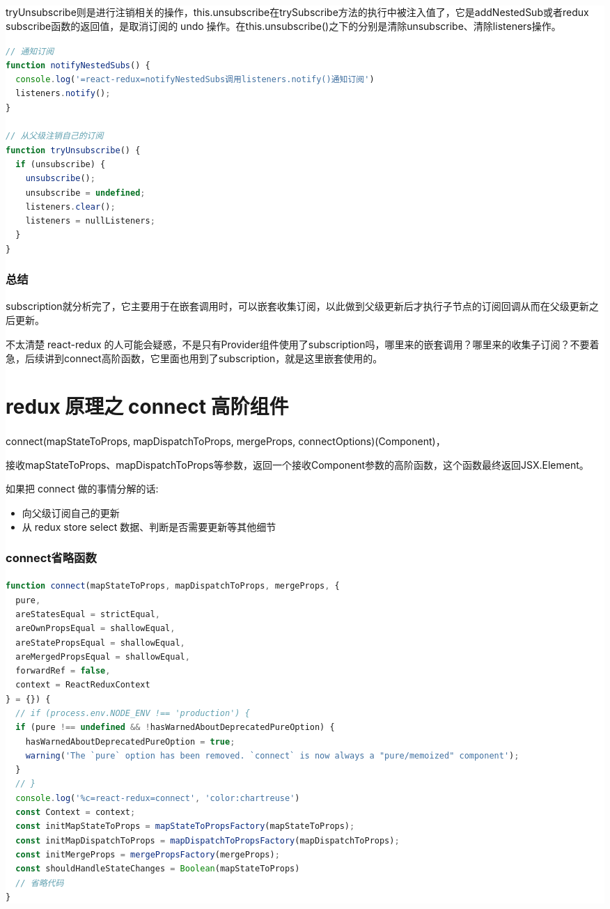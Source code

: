 tryUnsubscribe则是进行注销相关的操作，this.unsubscribe在trySubscribe方法的执行中被注入值了，它是addNestedSub或者redux subscribe函数的返回值，是取消订阅的 undo 操作。在this.unsubscribe()之下的分别是清除unsubscribe、清除listeners操作。
```js
// 通知订阅
function notifyNestedSubs() {
  console.log('=react-redux=notifyNestedSubs调用listeners.notify()通知订阅')
  listeners.notify();
}

// 从父级注销自己的订阅
function tryUnsubscribe() {
  if (unsubscribe) {
    unsubscribe();
    unsubscribe = undefined;
    listeners.clear();
    listeners = nullListeners;
  }
}
```

### 总结
subscription就分析完了，它主要用于在嵌套调用时，可以嵌套收集订阅，以此做到父级更新后才执行子节点的订阅回调从而在父级更新之后更新。

不太清楚 react-redux 的人可能会疑惑，不是只有Provider组件使用了subscription吗，哪里来的嵌套调用？哪里来的收集子订阅？不要着急，后续讲到connect高阶函数，它里面也用到了subscription，就是这里嵌套使用的。

# redux 原理之 connect 高阶组件
connect(mapStateToProps, mapDispatchToProps, mergeProps, connectOptions)(Component)，

接收mapStateToProps、mapDispatchToProps等参数，返回一个接收Component参数的高阶函数，这个函数最终返回JSX.Element。

如果把 connect 做的事情分解的话:
* 向父级订阅自己的更新
* 从 redux store select 数据、判断是否需要更新等其他细节

### connect省略函数
```js
function connect(mapStateToProps, mapDispatchToProps, mergeProps, {
  pure,
  areStatesEqual = strictEqual,
  areOwnPropsEqual = shallowEqual,
  areStatePropsEqual = shallowEqual,
  areMergedPropsEqual = shallowEqual,
  forwardRef = false,
  context = ReactReduxContext
} = {}) {
  // if (process.env.NODE_ENV !== 'production') {
  if (pure !== undefined && !hasWarnedAboutDeprecatedPureOption) {
    hasWarnedAboutDeprecatedPureOption = true;
    warning('The `pure` option has been removed. `connect` is now always a "pure/memoized" component');
  }
  // }
  console.log('%c=react-redux=connect', 'color:chartreuse')
  const Context = context;
  const initMapStateToProps = mapStateToPropsFactory(mapStateToProps);
  const initMapDispatchToProps = mapDispatchToPropsFactory(mapDispatchToProps);
  const initMergeProps = mergePropsFactory(mergeProps);
  const shouldHandleStateChanges = Boolean(mapStateToProps)
  // 省略代码
}
```
